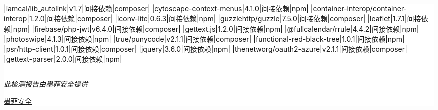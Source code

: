 |iamcal/lib_autolink|v1.7|间接依赖|composer|
|cytoscape-context-menus|4.1.0|间接依赖|npm|
|container-interop/container-interop|1.2.0|间接依赖|composer|
|iconv-lite|0.6.3|间接依赖|npm|
|guzzlehttp/guzzle|7.5.0|间接依赖|composer|
|leaflet|1.7.1|间接依赖|npm|
|firebase/php-jwt|v6.4.0|间接依赖|composer|
|gettext.js|1.2.0|间接依赖|npm|
|@fullcalendar/rrule|4.4.2|间接依赖|npm|
|photoswipe|4.1.3|间接依赖|npm|
|true/punycode|v2.1.1|间接依赖|composer|
|functional-red-black-tree|1.0.1|间接依赖|npm|
|psr/http-client|1.0.1|间接依赖|composer|
|jquery|3.6.0|间接依赖|npm|
|thenetworg/oauth2-azure|v2.1.1|间接依赖|composer|
|gettext-parser|2.0.0|间接依赖|npm|


------

*此检测报告由墨菲安全提供*

[墨菲安全](www.murphysec.com)